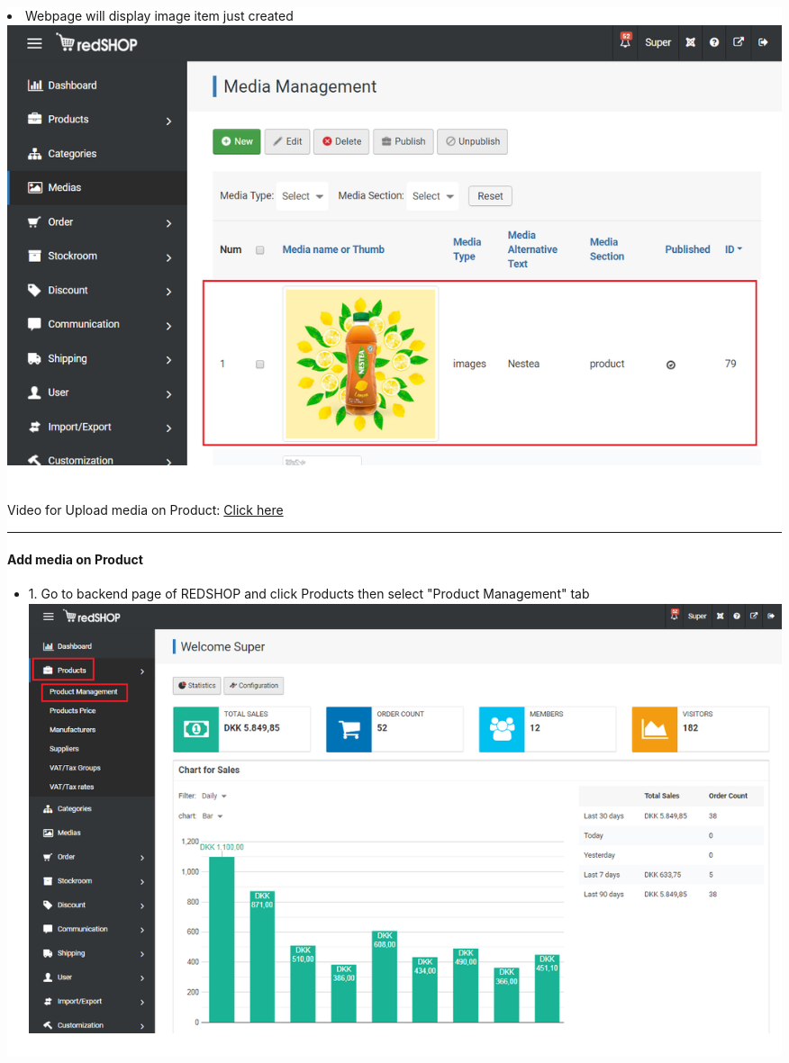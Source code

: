 <li>Webpage will display image item just created
<img src="./manual/en-US/chapters/media/img/img38.png" class="example"/><br><br>
</ul>

Video for Upload media on Product: <a href="https://redshop.fleeq.io/l/hrwg93hmfc-re3dbhlbqm">Click here</a>

<hr>


<h4 id="addMediaProduct">Add media on Product</h4>

<ul>
<li>1.  Go to backend page of REDSHOP and click Products then select "Product Management" tab 
<img src="./manual/en-US/chapters/media/img/img39.png" class="example"/><br><br>

